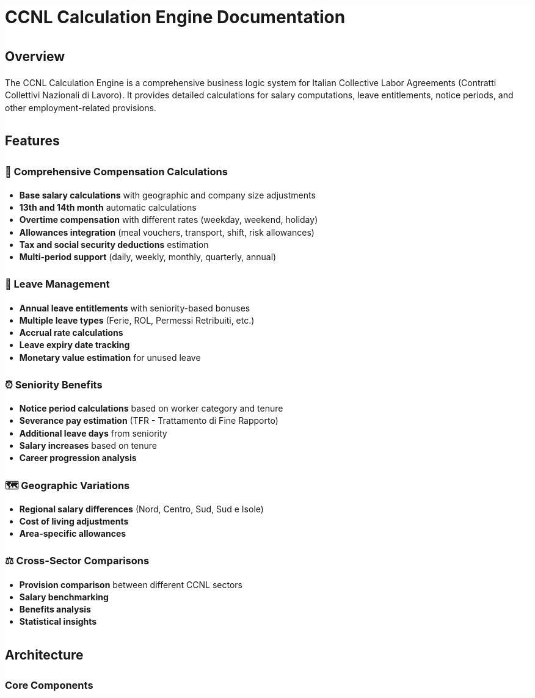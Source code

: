 # CCNL Calculation Engine Documentation

## Overview

The CCNL Calculation Engine is a comprehensive business logic system for Italian Collective Labor Agreements (Contratti Collettivi Nazionali di Lavoro). It provides detailed calculations for salary computations, leave entitlements, notice periods, and other employment-related provisions.

## Features

### 🧮 Comprehensive Compensation Calculations
- **Base salary calculations** with geographic and company size adjustments
- **13th and 14th month** automatic calculations
- **Overtime compensation** with different rates (weekday, weekend, holiday)
- **Allowances integration** (meal vouchers, transport, shift, risk allowances)
- **Tax and social security deductions** estimation
- **Multi-period support** (daily, weekly, monthly, quarterly, annual)

### 📅 Leave Management
- **Annual leave entitlements** with seniority-based bonuses
- **Multiple leave types** (Ferie, ROL, Permessi Retribuiti, etc.)
- **Accrual rate calculations** 
- **Leave expiry date tracking**
- **Monetary value estimation** for unused leave

### ⏰ Seniority Benefits
- **Notice period calculations** based on worker category and tenure
- **Severance pay estimation** (TFR - Trattamento di Fine Rapporto)
- **Additional leave days** from seniority
- **Salary increases** based on tenure
- **Career progression analysis**

### 🗺️ Geographic Variations
- **Regional salary differences** (Nord, Centro, Sud, Sud e Isole)
- **Cost of living adjustments**
- **Area-specific allowances**

### ⚖️ Cross-Sector Comparisons
- **Provision comparison** between different CCNL sectors
- **Salary benchmarking**
- **Benefits analysis**
- **Statistical insights**

## Architecture

### Core Components
